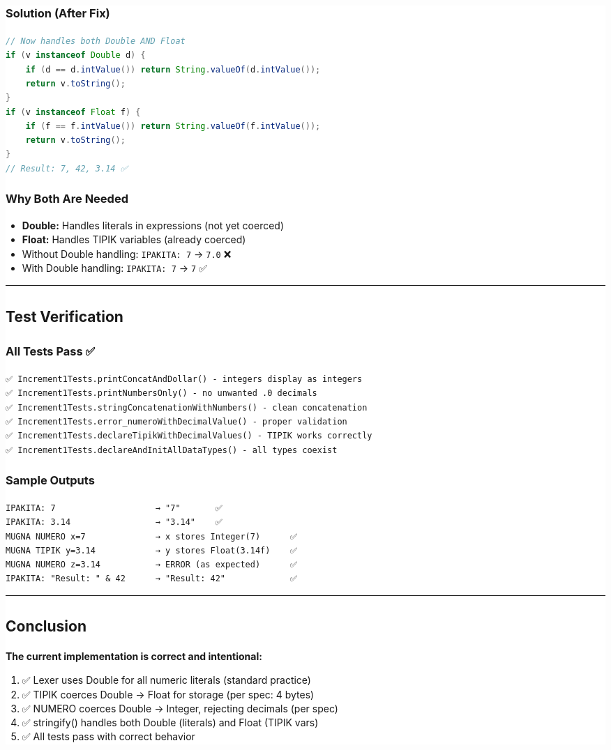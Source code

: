 ### Solution (After Fix)
```java
// Now handles both Double AND Float
if (v instanceof Double d) {
    if (d == d.intValue()) return String.valueOf(d.intValue());
    return v.toString();
}
if (v instanceof Float f) {
    if (f == f.intValue()) return String.valueOf(f.intValue());
    return v.toString();
}
// Result: 7, 42, 3.14 ✅
```

### Why Both Are Needed
- **Double:** Handles literals in expressions (not yet coerced)
- **Float:** Handles TIPIK variables (already coerced)
- Without Double handling: `IPAKITA: 7` → `7.0` ❌
- With Double handling: `IPAKITA: 7` → `7` ✅

---

## Test Verification

### All Tests Pass ✅
```
✅ Increment1Tests.printConcatAndDollar() - integers display as integers
✅ Increment1Tests.printNumbersOnly() - no unwanted .0 decimals
✅ Increment1Tests.stringConcatenationWithNumbers() - clean concatenation
✅ Increment1Tests.error_numeroWithDecimalValue() - proper validation
✅ Increment1Tests.declareTipikWithDecimalValues() - TIPIK works correctly
✅ Increment1Tests.declareAndInitAllDataTypes() - all types coexist
```

### Sample Outputs
```bisaya
IPAKITA: 7                    → "7"       ✅
IPAKITA: 3.14                 → "3.14"    ✅
MUGNA NUMERO x=7              → x stores Integer(7)      ✅
MUGNA TIPIK y=3.14            → y stores Float(3.14f)    ✅
MUGNA NUMERO z=3.14           → ERROR (as expected)      ✅
IPAKITA: "Result: " & 42      → "Result: 42"             ✅
```

---

## Conclusion

**The current implementation is correct and intentional:**

1. ✅ Lexer uses Double for all numeric literals (standard practice)
2. ✅ TIPIK coerces Double → Float for storage (per spec: 4 bytes)
3. ✅ NUMERO coerces Double → Integer, rejecting decimals (per spec)
4. ✅ stringify() handles both Double (literals) and Float (TIPIK vars)
5. ✅ All tests pass with correct behavior
